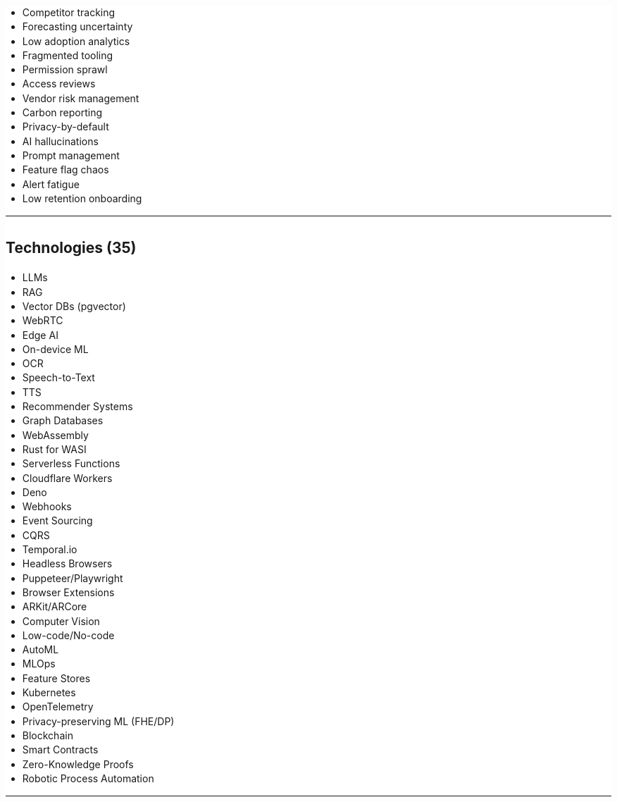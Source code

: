 - Competitor tracking  
- Forecasting uncertainty  
- Low adoption analytics  
- Fragmented tooling  
- Permission sprawl  
- Access reviews  
- Vendor risk management  
- Carbon reporting  
- Privacy-by-default  
- AI hallucinations  
- Prompt management  
- Feature flag chaos  
- Alert fatigue  
- Low retention onboarding  

---

## Technologies (35)
- LLMs  
- RAG  
- Vector DBs (pgvector)  
- WebRTC  
- Edge AI  
- On-device ML  
- OCR  
- Speech-to-Text  
- TTS  
- Recommender Systems  
- Graph Databases  
- WebAssembly  
- Rust for WASI  
- Serverless Functions  
- Cloudflare Workers  
- Deno  
- Webhooks  
- Event Sourcing  
- CQRS  
- Temporal.io  
- Headless Browsers  
- Puppeteer/Playwright  
- Browser Extensions  
- ARKit/ARCore  
- Computer Vision  
- Low-code/No-code  
- AutoML  
- MLOps  
- Feature Stores  
- Kubernetes  
- OpenTelemetry  
- Privacy-preserving ML (FHE/DP)  
- Blockchain  
- Smart Contracts  
- Zero-Knowledge Proofs  
- Robotic Process Automation  

---